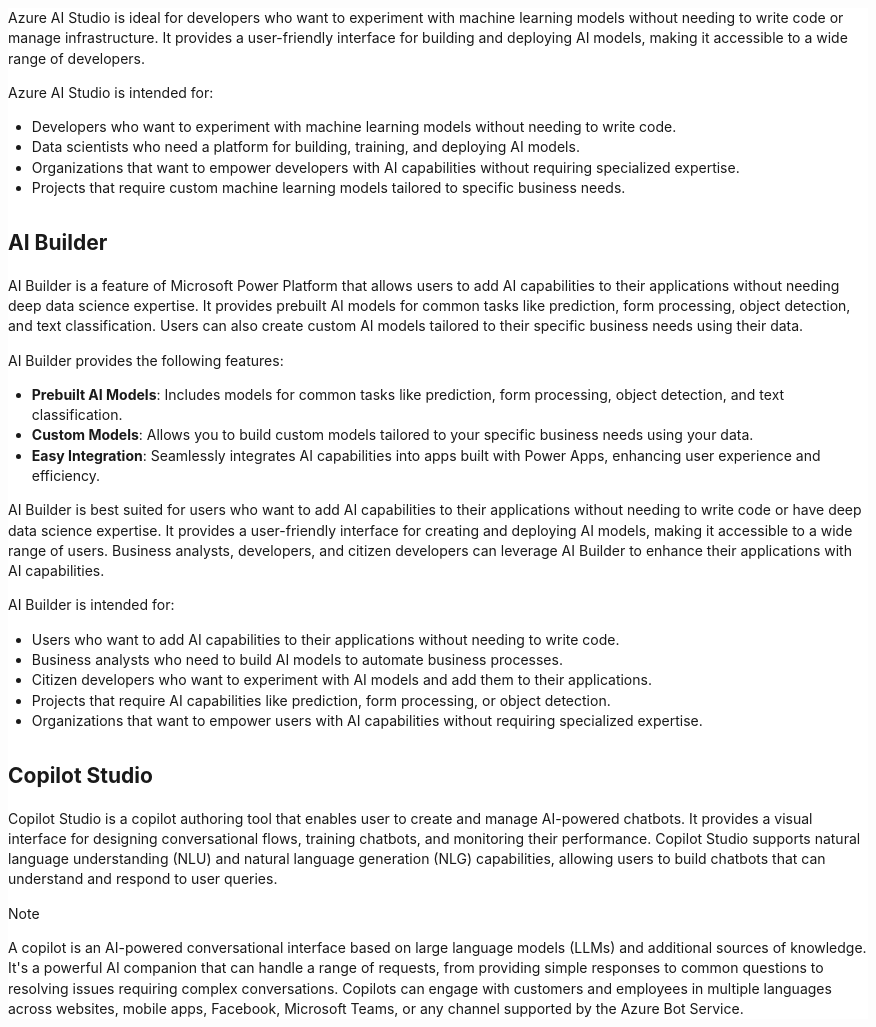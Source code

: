 Azure AI Studio is ideal for developers who want to experiment with machine learning models without needing to write code or manage infrastructure. It provides a user-friendly interface for building and deploying AI models, making it accessible to a wide range of developers.

Azure AI Studio is intended for:

- Developers who want to experiment with machine learning models without needing to write code.
- Data scientists who need a platform for building, training, and deploying AI models.
- Organizations that want to empower developers with AI capabilities without requiring specialized expertise.
- Projects that require custom machine learning models tailored to specific business needs.

## AI Builder

AI Builder is a feature of Microsoft Power Platform that allows users to add AI capabilities to their applications without needing deep data science expertise. It provides prebuilt AI models for common tasks like prediction, form processing, object detection, and text classification. Users can also create custom AI models tailored to their specific business needs using their data.

AI Builder provides the following features:

- **Prebuilt AI Models**: Includes models for common tasks like prediction, form processing, object detection, and text classification.
- **Custom Models**: Allows you to build custom models tailored to your specific business needs using your data.
- **Easy Integration**: Seamlessly integrates AI capabilities into apps built with Power Apps, enhancing user experience and efficiency.

AI Builder is best suited for users who want to add AI capabilities to their applications without needing to write code or have deep data science expertise. It provides a user-friendly interface for creating and deploying AI models, making it accessible to a wide range of users. Business analysts, developers, and citizen developers can leverage AI Builder to enhance their applications with AI capabilities.

AI Builder is intended for:

- Users who want to add AI capabilities to their applications without needing to write code.
- Business analysts who need to build AI models to automate business processes.
- Citizen developers who want to experiment with AI models and add them to their applications.
- Projects that require AI capabilities like prediction, form processing, or object detection.
- Organizations that want to empower users with AI capabilities without requiring specialized expertise.

## Copilot Studio

Copilot Studio is a copilot authoring tool that enables user to create and manage AI-powered chatbots. It provides a visual interface for designing conversational flows, training chatbots, and monitoring their performance. Copilot Studio supports natural language understanding (NLU) and natural language generation (NLG) capabilities, allowing users to build chatbots that can understand and respond to user queries.

> [!NOTE]
> A copilot is an AI-powered conversational interface based on large language models (LLMs) and additional sources of knowledge. It's a powerful AI companion that can handle a range of requests, from providing simple responses to common questions to resolving issues requiring complex conversations. Copilots can engage with customers and employees in multiple languages across websites, mobile apps, Facebook, Microsoft Teams, or any channel supported by the Azure Bot Service.
